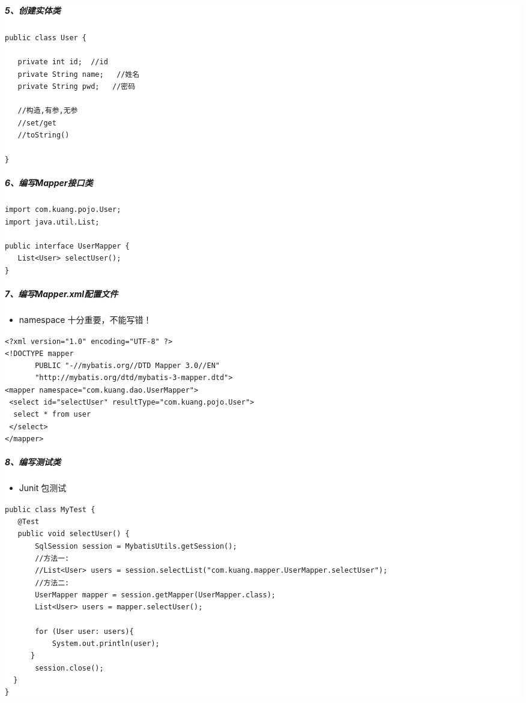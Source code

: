 ##### 5、创建实体类

```
public class User {
   
   private int id;  //id
   private String name;   //姓名
   private String pwd;   //密码
   
   //构造,有参,无参
   //set/get
   //toString()
   
}
```

##### 6、编写Mapper接口类

```
import com.kuang.pojo.User;
import java.util.List;

public interface UserMapper {
   List<User> selectUser();
}
```

##### 7、编写Mapper.xml配置文件

- namespace 十分重要，不能写错！

```
<?xml version="1.0" encoding="UTF-8" ?>
<!DOCTYPE mapper
       PUBLIC "-//mybatis.org//DTD Mapper 3.0//EN"
       "http://mybatis.org/dtd/mybatis-3-mapper.dtd">
<mapper namespace="com.kuang.dao.UserMapper">
 <select id="selectUser" resultType="com.kuang.pojo.User">
  select * from user
 </select>
</mapper>
```

##### 8、编写测试类

- Junit 包测试

```
public class MyTest {
   @Test
   public void selectUser() {
       SqlSession session = MybatisUtils.getSession();
       //方法一:
       //List<User> users = session.selectList("com.kuang.mapper.UserMapper.selectUser");
       //方法二:
       UserMapper mapper = session.getMapper(UserMapper.class);
       List<User> users = mapper.selectUser();

       for (User user: users){
           System.out.println(user);
      }
       session.close();
  }
}
```
